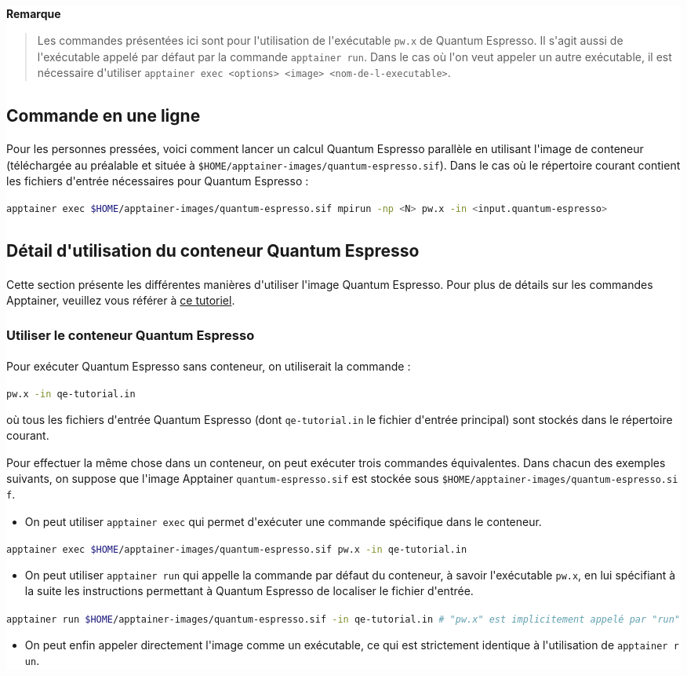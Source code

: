 **Remarque**

> Les commandes présentées ici sont pour l'utilisation de l'exécutable `pw.x` de Quantum Espresso. Il s'agit aussi de l'exécutable appelé par défaut par la commande `apptainer run`. Dans le cas où l'on veut appeler un autre exécutable, il est nécessaire d'utiliser `apptainer exec <options> <image> <nom-de-l-executable>`.

## Commande en une ligne

Pour les personnes pressées, voici comment lancer un calcul Quantum Espresso parallèle en utilisant l'image de conteneur (téléchargée au préalable et située à `$HOME/apptainer-images/quantum-espresso.sif`). Dans le cas où le répertoire courant contient les fichiers d'entrée nécessaires pour Quantum Espresso :

```bash
apptainer exec $HOME/apptainer-images/quantum-espresso.sif mpirun -np <N> pw.x -in <input.quantum-espresso>
```

## Détail d'utilisation du conteneur Quantum Espresso

Cette section présente les différentes manières d'utiliser l'image Quantum Espresso. Pour plus de détails sur les commandes Apptainer, veuillez vous référer à [ce tutoriel](/documentation/use/apptainer-image/#apptainer--cours-accéléré).

### Utiliser le conteneur Quantum Espresso

Pour exécuter Quantum Espresso sans conteneur, on utiliserait la commande :

```bash
pw.x -in qe-tutorial.in
```

où tous les fichiers d'entrée Quantum Espresso (dont `qe-tutorial.in` le fichier d'entrée principal) sont stockés dans le répertoire courant.

Pour effectuer la même chose dans un conteneur, on peut exécuter trois commandes équivalentes. Dans chacun des exemples suivants, on suppose que l'image Apptainer `quantum-espresso.sif` est stockée sous `$HOME/apptainer-images/quantum-espresso.sif`.

- On peut utiliser `apptainer exec` qui permet d'exécuter une commande spécifique dans le conteneur.

```bash
apptainer exec $HOME/apptainer-images/quantum-espresso.sif pw.x -in qe-tutorial.in
```

- On peut utiliser `apptainer run` qui appelle la commande par défaut du conteneur, à savoir l'exécutable `pw.x`, en lui spécifiant à la suite les instructions permettant à Quantum Espresso de localiser le fichier d'entrée.

```bash
apptainer run $HOME/apptainer-images/quantum-espresso.sif -in qe-tutorial.in # "pw.x" est implicitement appelé par "run"
```

- On peut enfin appeler directement l'image comme un exécutable, ce qui est strictement identique à l'utilisation de `apptainer run`.
